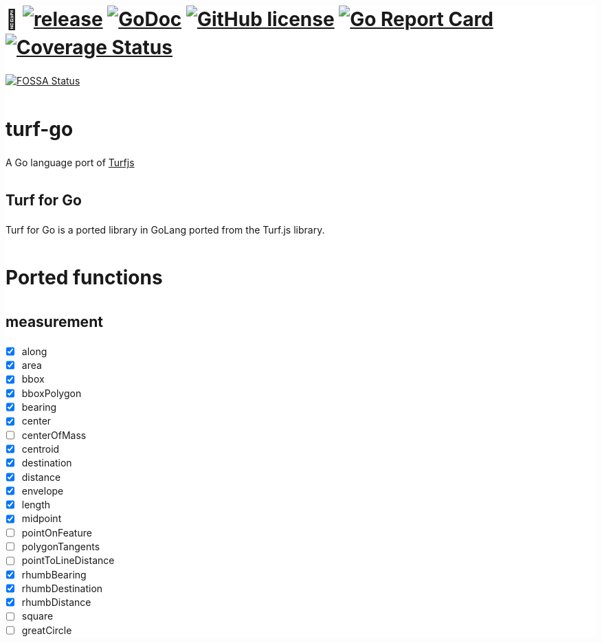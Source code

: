 # :hammer: [![release](https://badgen.net/github/release/tomchavakis/turf-go)](https://github.com/tomchavakis/turf-go/releases/latest) [![GoDoc](https://godoc.org/github.com/tomchavakis/turf-go?status.svg)](https://godoc.org/github.com/tomchavakis/turf-go) [![GitHub license](https://badgen.net/github/license/tomchavakis/turf-go)](https://github.com/tomchavakis/turf-go/blob/master/LICENSE) [![Go Report Card](https://goreportcard.com/badge/github.com/tomchavakis/turf-go)](https://goreportcard.com/report/github.com/tomchavakis/turf-go) [![Coverage Status](https://coveralls.io/repos/github/tomchavakis/turf-go/badge.svg?branch=master)](https://coveralls.io/github/tomchavakis/turf-go?branch=master)
[![FOSSA Status](https://app.fossa.com/api/projects/git%2Bgithub.com%2Ftomchavakis%2Fturf-go.svg?type=shield)](https://app.fossa.com/projects/git%2Bgithub.com%2Ftomchavakis%2Fturf-go?ref=badge_shield)

# turf-go
A Go language port of [Turfjs](http://turfjs.org/docs/)

## Turf for Go

Turf for Go is a ported library in GoLang ported from the Turf.js library.

# Ported functions

## measurement

- [x] along
- [x] area
- [x] bbox
- [x] bboxPolygon
- [x] bearing
- [x] center
- [ ] centerOfMass
- [x] centroid
- [x] destination
- [x] distance
- [x] envelope
- [x] length
- [x] midpoint
- [ ] pointOnFeature
- [ ] polygonTangents
- [ ] pointToLineDistance
- [x] rhumbBearing
- [x] rhumbDestination
- [x] rhumbDistance
- [ ] square
- [ ] greatCircle

